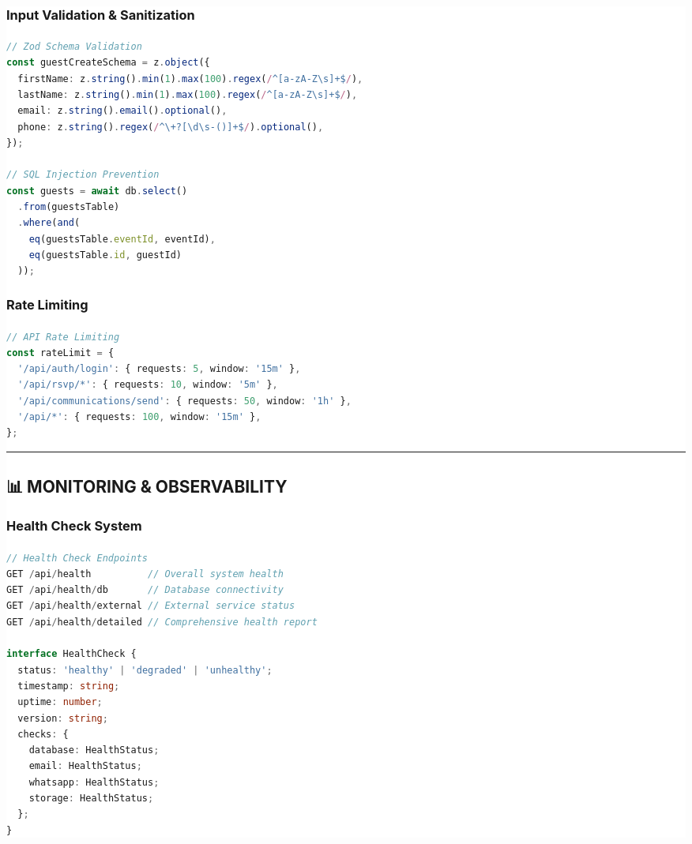 ### **Input Validation & Sanitization**
```typescript
// Zod Schema Validation
const guestCreateSchema = z.object({
  firstName: z.string().min(1).max(100).regex(/^[a-zA-Z\s]+$/),
  lastName: z.string().min(1).max(100).regex(/^[a-zA-Z\s]+$/),
  email: z.string().email().optional(),
  phone: z.string().regex(/^\+?[\d\s-()]+$/).optional(),
});

// SQL Injection Prevention
const guests = await db.select()
  .from(guestsTable)
  .where(and(
    eq(guestsTable.eventId, eventId),
    eq(guestsTable.id, guestId)
  ));
```

### **Rate Limiting**
```typescript
// API Rate Limiting
const rateLimit = {
  '/api/auth/login': { requests: 5, window: '15m' },
  '/api/rsvp/*': { requests: 10, window: '5m' },
  '/api/communications/send': { requests: 50, window: '1h' },
  '/api/*': { requests: 100, window: '15m' },
};
```

---

## 📊 **MONITORING & OBSERVABILITY**

### **Health Check System**
```typescript
// Health Check Endpoints
GET /api/health          // Overall system health
GET /api/health/db       // Database connectivity
GET /api/health/external // External service status
GET /api/health/detailed // Comprehensive health report

interface HealthCheck {
  status: 'healthy' | 'degraded' | 'unhealthy';
  timestamp: string;
  uptime: number;
  version: string;
  checks: {
    database: HealthStatus;
    email: HealthStatus;
    whatsapp: HealthStatus;
    storage: HealthStatus;
  };
}
```
